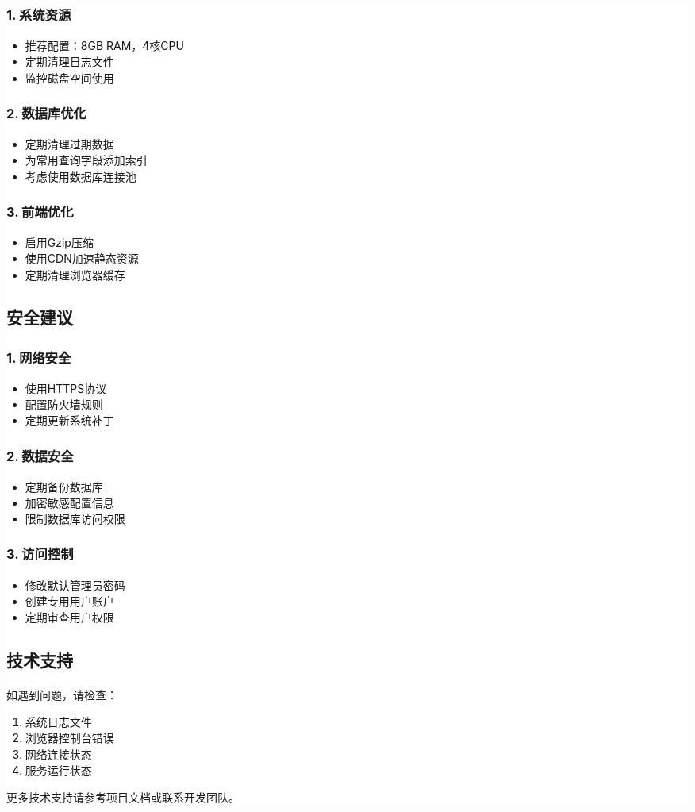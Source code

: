 ### 1. 系统资源
- 推荐配置：8GB RAM，4核CPU
- 定期清理日志文件
- 监控磁盘空间使用

### 2. 数据库优化
- 定期清理过期数据
- 为常用查询字段添加索引
- 考虑使用数据库连接池

### 3. 前端优化
- 启用Gzip压缩
- 使用CDN加速静态资源
- 定期清理浏览器缓存

## 安全建议

### 1. 网络安全
- 使用HTTPS协议
- 配置防火墙规则
- 定期更新系统补丁

### 2. 数据安全
- 定期备份数据库
- 加密敏感配置信息
- 限制数据库访问权限

### 3. 访问控制
- 修改默认管理员密码
- 创建专用用户账户
- 定期审查用户权限

## 技术支持

如遇到问题，请检查：
1. 系统日志文件
2. 浏览器控制台错误
3. 网络连接状态
4. 服务运行状态

更多技术支持请参考项目文档或联系开发团队。
